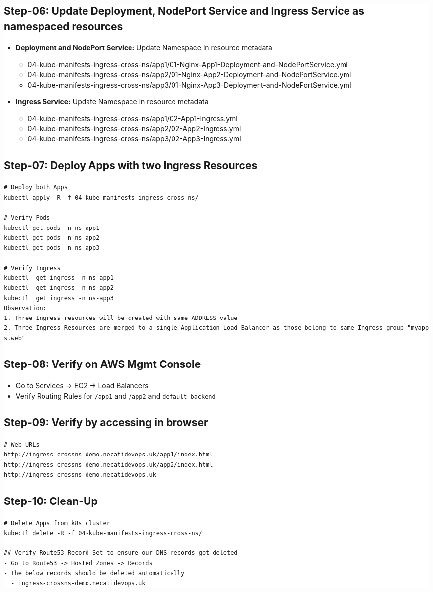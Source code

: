 ## Step-06: Update Deployment, NodePort Service and Ingress Service as namespaced resources
- **Deployment and NodePort Service:** Update Namespace in resource metadata
  - 04-kube-manifests-ingress-cross-ns/app1/01-Nginx-App1-Deployment-and-NodePortService.yml
  - 04-kube-manifests-ingress-cross-ns/app2/01-Nginx-App2-Deployment-and-NodePortService.yml
  - 04-kube-manifests-ingress-cross-ns/app3/01-Nginx-App3-Deployment-and-NodePortService.yml

- **Ingress Service:** Update Namespace in resource metadata
  - 04-kube-manifests-ingress-cross-ns/app1/02-App1-Ingress.yml
  - 04-kube-manifests-ingress-cross-ns/app2/02-App2-Ingress.yml
  - 04-kube-manifests-ingress-cross-ns/app3/02-App3-Ingress.yml

## Step-07: Deploy Apps with two Ingress Resources
```t
# Deploy both Apps
kubectl apply -R -f 04-kube-manifests-ingress-cross-ns/

# Verify Pods
kubectl get pods -n ns-app1
kubectl get pods -n ns-app2
kubectl get pods -n ns-app3

# Verify Ingress
kubectl  get ingress -n ns-app1
kubectl  get ingress -n ns-app2
kubectl  get ingress -n ns-app3
Observation:
1. Three Ingress resources will be created with same ADDRESS value
2. Three Ingress Resources are merged to a single Application Load Balancer as those belong to same Ingress group "myapps.web"
```

## Step-08: Verify on AWS Mgmt Console
- Go to Services -> EC2 -> Load Balancers 
- Verify Routing Rules for `/app1` and `/app2` and `default backend`

## Step-09: Verify by accessing in browser
```t
# Web URLs
http://ingress-crossns-demo.necatidevops.uk/app1/index.html
http://ingress-crossns-demo.necatidevops.uk/app2/index.html
http://ingress-crossns-demo.necatidevops.uk
```

## Step-10: Clean-Up
```t
# Delete Apps from k8s cluster
kubectl delete -R -f 04-kube-manifests-ingress-cross-ns/

## Verify Route53 Record Set to ensure our DNS records got deleted
- Go to Route53 -> Hosted Zones -> Records 
- The below records should be deleted automatically
  - ingress-crossns-demo.necatidevops.uk
```
